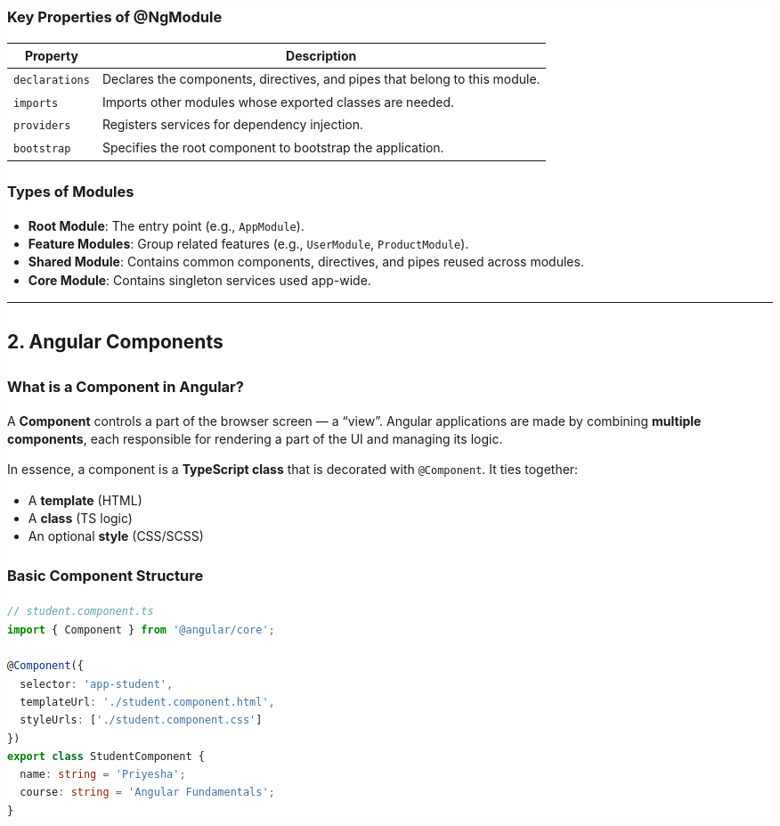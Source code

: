 ### **Key Properties of @NgModule**

| Property     | Description |
|--------------|-------------|
| `declarations` | Declares the components, directives, and pipes that belong to this module. |
| `imports` | Imports other modules whose exported classes are needed. |
| `providers` | Registers services for dependency injection. |
| `bootstrap` | Specifies the root component to bootstrap the application. |

### **Types of Modules**

- **Root Module**: The entry point (e.g., `AppModule`).
- **Feature Modules**: Group related features (e.g., `UserModule`, `ProductModule`).
- **Shared Module**: Contains common components, directives, and pipes reused across modules.
- **Core Module**: Contains singleton services used app-wide.

---

## **2. Angular Components**

### **What is a Component in Angular?**

A **Component** controls a part of the browser screen — a “view”. Angular applications are made by combining **multiple components**, each responsible for rendering a part of the UI and managing its logic.

In essence, a component is a **TypeScript class** that is decorated with `@Component`. It ties together:

- A **template** (HTML)
- A **class** (TS logic)
- An optional **style** (CSS/SCSS)

### **Basic Component Structure**

```ts
// student.component.ts
import { Component } from '@angular/core';

@Component({
  selector: 'app-student',
  templateUrl: './student.component.html',
  styleUrls: ['./student.component.css']
})
export class StudentComponent {
  name: string = 'Priyesha';
  course: string = 'Angular Fundamentals';
}
```
